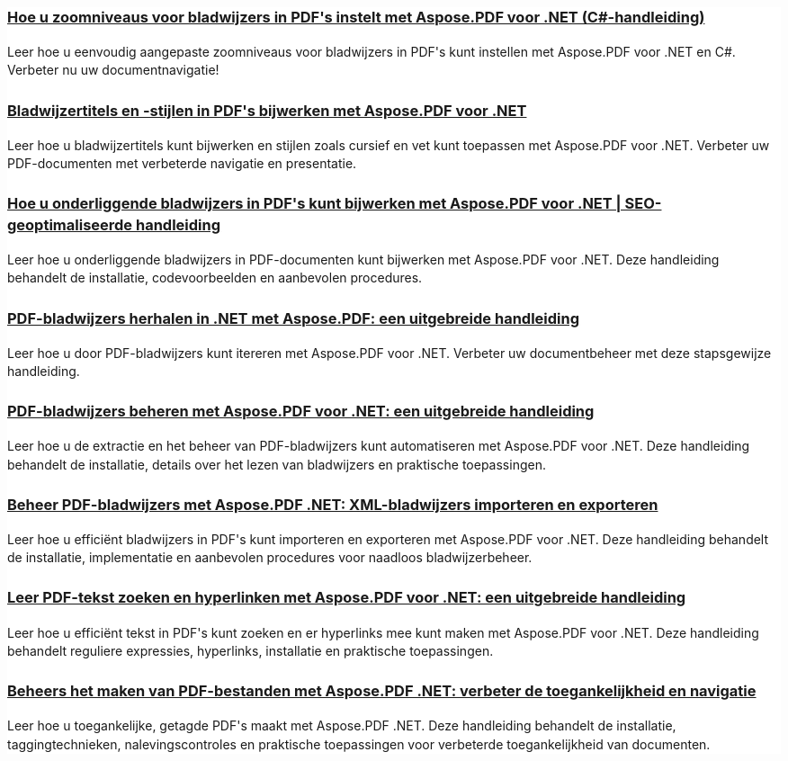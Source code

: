 ### [Hoe u zoomniveaus voor bladwijzers in PDF's instelt met Aspose.PDF voor .NET (C#-handleiding)](./aspose-pdf-net-set-bookmark-zoom-levels-csharp/)
Leer hoe u eenvoudig aangepaste zoomniveaus voor bladwijzers in PDF's kunt instellen met Aspose.PDF voor .NET en C#. Verbeter nu uw documentnavigatie!

### [Bladwijzertitels en -stijlen in PDF's bijwerken met Aspose.PDF voor .NET](./update-pdf-bookmark-titles-styles-aspose-pdf-dotnet/)
Leer hoe u bladwijzertitels kunt bijwerken en stijlen zoals cursief en vet kunt toepassen met Aspose.PDF voor .NET. Verbeter uw PDF-documenten met verbeterde navigatie en presentatie.

### [Hoe u onderliggende bladwijzers in PDF's kunt bijwerken met Aspose.PDF voor .NET | SEO-geoptimaliseerde handleiding](./update-child-bookmarks-aspose-pdf-net/)
Leer hoe u onderliggende bladwijzers in PDF-documenten kunt bijwerken met Aspose.PDF voor .NET. Deze handleiding behandelt de installatie, codevoorbeelden en aanbevolen procedures.

### [PDF-bladwijzers herhalen in .NET met Aspose.PDF: een uitgebreide handleiding](./iterate-pdf-bookmarks-aspose-pdf-dotnet/)
Leer hoe u door PDF-bladwijzers kunt itereren met Aspose.PDF voor .NET. Verbeter uw documentbeheer met deze stapsgewijze handleiding.

### [PDF-bladwijzers beheren met Aspose.PDF voor .NET: een uitgebreide handleiding](./manage-pdf-bookmarks-aspose-pdf-dotnet/)
Leer hoe u de extractie en het beheer van PDF-bladwijzers kunt automatiseren met Aspose.PDF voor .NET. Deze handleiding behandelt de installatie, details over het lezen van bladwijzers en praktische toepassingen.

### [Beheer PDF-bladwijzers met Aspose.PDF .NET: XML-bladwijzers importeren en exporteren](./manage-pdf-bookmarks-aspose-pdf-dot-net-import-export-xml/)
Leer hoe u efficiënt bladwijzers in PDF's kunt importeren en exporteren met Aspose.PDF voor .NET. Deze handleiding behandelt de installatie, implementatie en aanbevolen procedures voor naadloos bladwijzerbeheer.

### [Leer PDF-tekst zoeken en hyperlinken met Aspose.PDF voor .NET: een uitgebreide handleiding](./master-pdf-text-search-hyperlink-aspose-pdf-net/)
Leer hoe u efficiënt tekst in PDF's kunt zoeken en er hyperlinks mee kunt maken met Aspose.PDF voor .NET. Deze handleiding behandelt reguliere expressies, hyperlinks, installatie en praktische toepassingen.

### [Beheers het maken van PDF-bestanden met Aspose.PDF .NET: verbeter de toegankelijkheid en navigatie](./master-tagged-pdf-creation-aspose-dot-net/)
Leer hoe u toegankelijke, getagde PDF's maakt met Aspose.PDF .NET. Deze handleiding behandelt de installatie, taggingtechnieken, nalevingscontroles en praktische toepassingen voor verbeterde toegankelijkheid van documenten.
